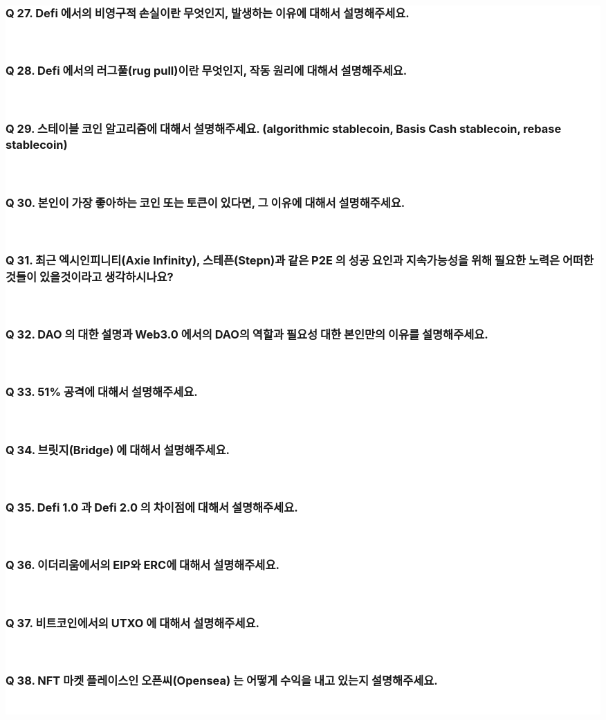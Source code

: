 ### Q 27. Defi 에서의 비영구적 손실이란 무엇인지, 발생하는 이유에 대해서 설명해주세요.
>
<br>

### Q 28. Defi 에서의 러그풀(rug pull)이란 무엇인지, 작동 원리에 대해서 설명해주세요.
>
<br>


### Q 29. 스테이블 코인 알고리즘에 대해서 설명해주세요. (algorithmic stablecoin, Basis Cash stablecoin, rebase stablecoin)
>
<br>

### Q 30. 본인이 가장 좋아하는 코인 또는 토큰이 있다면, 그 이유에 대해서 설명해주세요.
> 
<br>

### Q 31. 최근 엑시인피니티(Axie Infinity), 스테픈(Stepn)과 같은 P2E 의 성공 요인과 지속가능성을 위해 필요한 노력은 어떠한 것들이 있을것이라고 생각하시나요?
>
<br>

### Q 32. DAO 의 대한 설명과 Web3.0 에서의 DAO의 역할과 필요성 대한 본인만의 이유를 설명해주세요.
>
<br>

### Q 33. 51% 공격에 대해서 설명해주세요.
>
<br>

### Q 34. 브릿지(Bridge) 에 대해서 설명해주세요.
>
<br>

### Q 35. Defi 1.0 과 Defi 2.0 의 차이점에 대해서 설명해주세요.
>
<br>

### Q 36. 이더리움에서의 EIP와 ERC에 대해서 설명해주세요.
>
<br>

### Q 37. 비트코인에서의 UTXO 에 대해서 설명해주세요.
>
<br>

### Q 38. NFT 마켓 플레이스인 오픈씨(Opensea) 는 어떻게 수익을 내고 있는지 설명해주세요.
>
<br>
